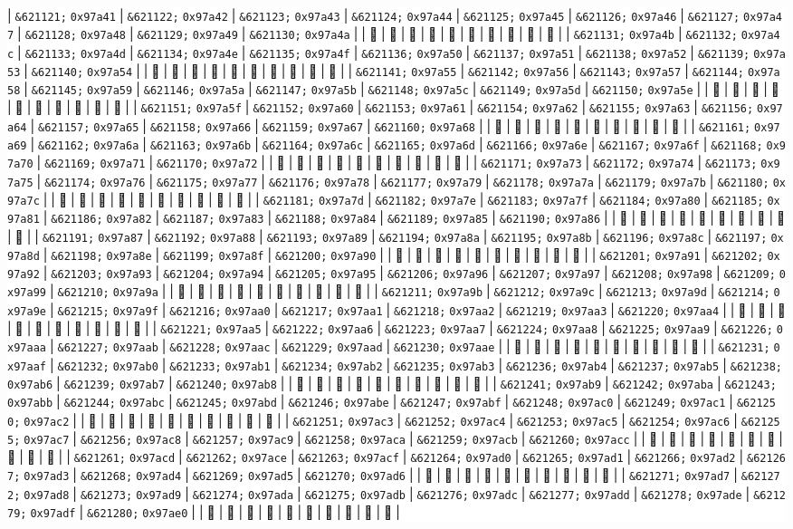 | `&621121;` `0x97a41` | `&621122;`  `0x97a42` | `&621123;`  `0x97a43` | `&621124;`  `0x97a44` | `&621125;`  `0x97a45` | `&621126;`  `0x97a46` | `&621127;`  `0x97a47` | `&621128;`  `0x97a48` | `&621129;`  `0x97a49` | `&621130;`  `0x97a4a` | 
| &#621131; | &#621132; | &#621133; | &#621134; | &#621135; | &#621136; | &#621137; | &#621138; | &#621139; | &#621140; | 
| `&621131;` `0x97a4b` | `&621132;`  `0x97a4c` | `&621133;`  `0x97a4d` | `&621134;`  `0x97a4e` | `&621135;`  `0x97a4f` | `&621136;`  `0x97a50` | `&621137;`  `0x97a51` | `&621138;`  `0x97a52` | `&621139;`  `0x97a53` | `&621140;`  `0x97a54` | 
| &#621141; | &#621142; | &#621143; | &#621144; | &#621145; | &#621146; | &#621147; | &#621148; | &#621149; | &#621150; | 
| `&621141;` `0x97a55` | `&621142;`  `0x97a56` | `&621143;`  `0x97a57` | `&621144;`  `0x97a58` | `&621145;`  `0x97a59` | `&621146;`  `0x97a5a` | `&621147;`  `0x97a5b` | `&621148;`  `0x97a5c` | `&621149;`  `0x97a5d` | `&621150;`  `0x97a5e` | 
| &#621151; | &#621152; | &#621153; | &#621154; | &#621155; | &#621156; | &#621157; | &#621158; | &#621159; | &#621160; | 
| `&621151;` `0x97a5f` | `&621152;`  `0x97a60` | `&621153;`  `0x97a61` | `&621154;`  `0x97a62` | `&621155;`  `0x97a63` | `&621156;`  `0x97a64` | `&621157;`  `0x97a65` | `&621158;`  `0x97a66` | `&621159;`  `0x97a67` | `&621160;`  `0x97a68` | 
| &#621161; | &#621162; | &#621163; | &#621164; | &#621165; | &#621166; | &#621167; | &#621168; | &#621169; | &#621170; | 
| `&621161;` `0x97a69` | `&621162;`  `0x97a6a` | `&621163;`  `0x97a6b` | `&621164;`  `0x97a6c` | `&621165;`  `0x97a6d` | `&621166;`  `0x97a6e` | `&621167;`  `0x97a6f` | `&621168;`  `0x97a70` | `&621169;`  `0x97a71` | `&621170;`  `0x97a72` | 
| &#621171; | &#621172; | &#621173; | &#621174; | &#621175; | &#621176; | &#621177; | &#621178; | &#621179; | &#621180; | 
| `&621171;` `0x97a73` | `&621172;`  `0x97a74` | `&621173;`  `0x97a75` | `&621174;`  `0x97a76` | `&621175;`  `0x97a77` | `&621176;`  `0x97a78` | `&621177;`  `0x97a79` | `&621178;`  `0x97a7a` | `&621179;`  `0x97a7b` | `&621180;`  `0x97a7c` | 
| &#621181; | &#621182; | &#621183; | &#621184; | &#621185; | &#621186; | &#621187; | &#621188; | &#621189; | &#621190; | 
| `&621181;` `0x97a7d` | `&621182;`  `0x97a7e` | `&621183;`  `0x97a7f` | `&621184;`  `0x97a80` | `&621185;`  `0x97a81` | `&621186;`  `0x97a82` | `&621187;`  `0x97a83` | `&621188;`  `0x97a84` | `&621189;`  `0x97a85` | `&621190;`  `0x97a86` | 
| &#621191; | &#621192; | &#621193; | &#621194; | &#621195; | &#621196; | &#621197; | &#621198; | &#621199; | &#621200; | 
| `&621191;` `0x97a87` | `&621192;`  `0x97a88` | `&621193;`  `0x97a89` | `&621194;`  `0x97a8a` | `&621195;`  `0x97a8b` | `&621196;`  `0x97a8c` | `&621197;`  `0x97a8d` | `&621198;`  `0x97a8e` | `&621199;`  `0x97a8f` | `&621200;`  `0x97a90` | 
| &#621201; | &#621202; | &#621203; | &#621204; | &#621205; | &#621206; | &#621207; | &#621208; | &#621209; | &#621210; | 
| `&621201;` `0x97a91` | `&621202;`  `0x97a92` | `&621203;`  `0x97a93` | `&621204;`  `0x97a94` | `&621205;`  `0x97a95` | `&621206;`  `0x97a96` | `&621207;`  `0x97a97` | `&621208;`  `0x97a98` | `&621209;`  `0x97a99` | `&621210;`  `0x97a9a` | 
| &#621211; | &#621212; | &#621213; | &#621214; | &#621215; | &#621216; | &#621217; | &#621218; | &#621219; | &#621220; | 
| `&621211;` `0x97a9b` | `&621212;`  `0x97a9c` | `&621213;`  `0x97a9d` | `&621214;`  `0x97a9e` | `&621215;`  `0x97a9f` | `&621216;`  `0x97aa0` | `&621217;`  `0x97aa1` | `&621218;`  `0x97aa2` | `&621219;`  `0x97aa3` | `&621220;`  `0x97aa4` | 
| &#621221; | &#621222; | &#621223; | &#621224; | &#621225; | &#621226; | &#621227; | &#621228; | &#621229; | &#621230; | 
| `&621221;` `0x97aa5` | `&621222;`  `0x97aa6` | `&621223;`  `0x97aa7` | `&621224;`  `0x97aa8` | `&621225;`  `0x97aa9` | `&621226;`  `0x97aaa` | `&621227;`  `0x97aab` | `&621228;`  `0x97aac` | `&621229;`  `0x97aad` | `&621230;`  `0x97aae` | 
| &#621231; | &#621232; | &#621233; | &#621234; | &#621235; | &#621236; | &#621237; | &#621238; | &#621239; | &#621240; | 
| `&621231;` `0x97aaf` | `&621232;`  `0x97ab0` | `&621233;`  `0x97ab1` | `&621234;`  `0x97ab2` | `&621235;`  `0x97ab3` | `&621236;`  `0x97ab4` | `&621237;`  `0x97ab5` | `&621238;`  `0x97ab6` | `&621239;`  `0x97ab7` | `&621240;`  `0x97ab8` | 
| &#621241; | &#621242; | &#621243; | &#621244; | &#621245; | &#621246; | &#621247; | &#621248; | &#621249; | &#621250; | 
| `&621241;` `0x97ab9` | `&621242;`  `0x97aba` | `&621243;`  `0x97abb` | `&621244;`  `0x97abc` | `&621245;`  `0x97abd` | `&621246;`  `0x97abe` | `&621247;`  `0x97abf` | `&621248;`  `0x97ac0` | `&621249;`  `0x97ac1` | `&621250;`  `0x97ac2` | 
| &#621251; | &#621252; | &#621253; | &#621254; | &#621255; | &#621256; | &#621257; | &#621258; | &#621259; | &#621260; | 
| `&621251;` `0x97ac3` | `&621252;`  `0x97ac4` | `&621253;`  `0x97ac5` | `&621254;`  `0x97ac6` | `&621255;`  `0x97ac7` | `&621256;`  `0x97ac8` | `&621257;`  `0x97ac9` | `&621258;`  `0x97aca` | `&621259;`  `0x97acb` | `&621260;`  `0x97acc` | 
| &#621261; | &#621262; | &#621263; | &#621264; | &#621265; | &#621266; | &#621267; | &#621268; | &#621269; | &#621270; | 
| `&621261;` `0x97acd` | `&621262;`  `0x97ace` | `&621263;`  `0x97acf` | `&621264;`  `0x97ad0` | `&621265;`  `0x97ad1` | `&621266;`  `0x97ad2` | `&621267;`  `0x97ad3` | `&621268;`  `0x97ad4` | `&621269;`  `0x97ad5` | `&621270;`  `0x97ad6` | 
| &#621271; | &#621272; | &#621273; | &#621274; | &#621275; | &#621276; | &#621277; | &#621278; | &#621279; | &#621280; | 
| `&621271;` `0x97ad7` | `&621272;`  `0x97ad8` | `&621273;`  `0x97ad9` | `&621274;`  `0x97ada` | `&621275;`  `0x97adb` | `&621276;`  `0x97adc` | `&621277;`  `0x97add` | `&621278;`  `0x97ade` | `&621279;`  `0x97adf` | `&621280;`  `0x97ae0` | 
| &#621281; | &#621282; | &#621283; | &#621284; | &#621285; | &#621286; | &#621287; | &#621288; | &#621289; | &#621290; | 